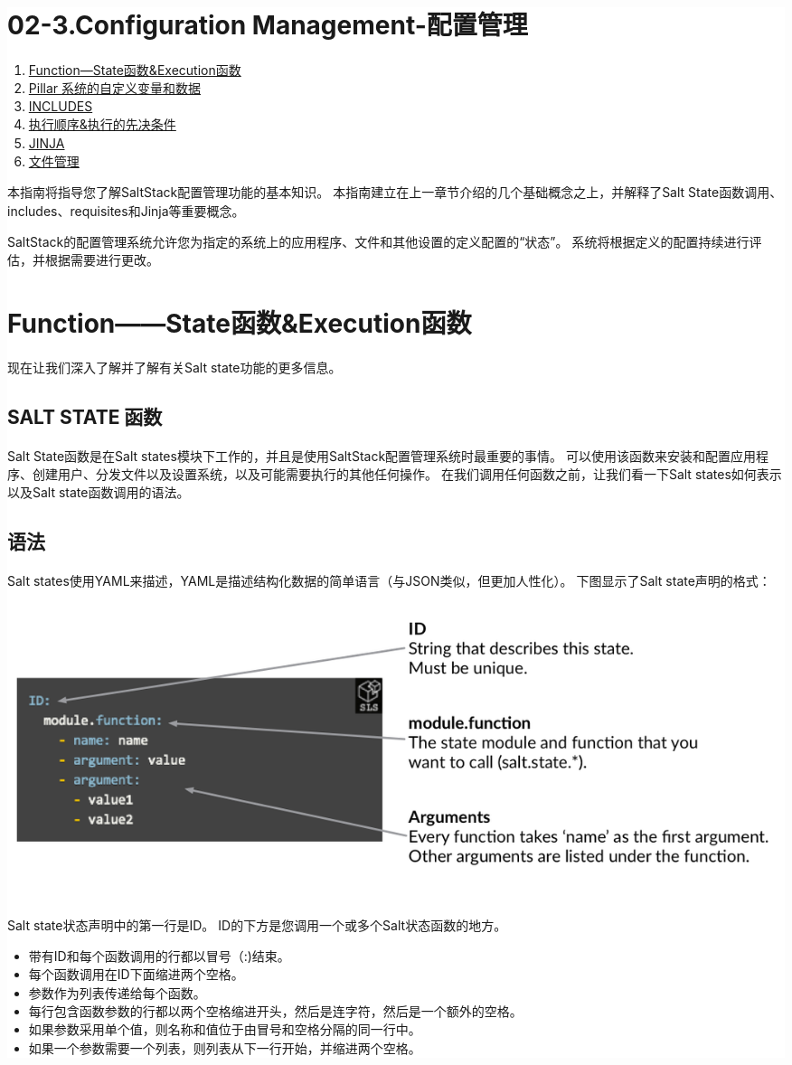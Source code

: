 # 02-3.Configuration Management-配置管理
1. [Function—State函数&Execution函数](#function——state函数&execution函数)
2. [Pillar 系统的自定义变量和数据](#pillar系统的自定义变量和数据)
3. [INCLUDES](#includes)
4. [执行顺序&执行的先决条件](#执行顺序&执行的先决条件)
5. [JINJA](#jinja)
6. [文件管理](#文件管理)

本指南将指导您了解SaltStack配置管理功能的基本知识。
本指南建立在上一章节介绍的几个基础概念之上，并解释了Salt State函数调用、includes、requisites和Jinja等重要概念。

SaltStack的配置管理系统允许您为指定的系统上的应用程序、文件和其他设置的定义配置的“状态”。 系统将根据定义的配置持续进行评估，并根据需要进行更改。
# Function——State函数&Execution函数
现在让我们深入了解并了解有关Salt state功能的更多信息。
## SALT STATE 函数
Salt State函数是在Salt states模块下工作的，并且是使用SaltStack配置管理系统时最重要的事情。
可以使用该函数来安装和配置应用程序、创建用户、分发文件以及设置系统，以及可能需要执行的其他任何操作。
在我们调用任何函数之前，让我们看一下Salt states如何表示以及Salt state函数调用的语法。

## 语法
Salt states使用YAML来描述，YAML是描述结构化数据的简单语言（与JSON类似，但更加人性化）。
下图显示了Salt state声明的格式：

![state声明的格式](../images/2-3.salt-state-yaml.png)

Salt state状态声明中的第一行是ID。 ID的下方是您调用一个或多个Salt状态函数的地方。
- 带有ID和每个函数调用的行都以冒号（:)结束。
- 每个函数调用在ID下面缩进两个空格。
- 参数作为列表传递给每个函数。
- 每行包含函数参数的行都以两个空格缩进开头，然后是连字符，然后是一个额外的空格。
- 如果参数采用单个值，则名称和值位于由冒号和空格分隔的同一行中。
- 如果一个参数需要一个列表，则列表从下一行开始，并缩进两个空格。
